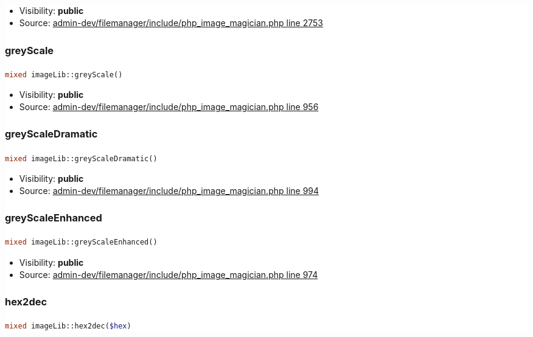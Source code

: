 



* Visibility: **public**
* Source: [admin-dev/filemanager/include/php_image_magician.php line 2753](https://github.com/PrestaShop/PrestaShop/blob/1.6.0.6/admin-dev/filemanager/include/php_image_magician.php#L2753)




### <a name="method-greyScale"></a>greyScale

```php
mixed imageLib::greyScale()
```





* Visibility: **public**
* Source: [admin-dev/filemanager/include/php_image_magician.php line 956](https://github.com/PrestaShop/PrestaShop/blob/1.6.0.6/admin-dev/filemanager/include/php_image_magician.php#L956)




### <a name="method-greyScaleDramatic"></a>greyScaleDramatic

```php
mixed imageLib::greyScaleDramatic()
```





* Visibility: **public**
* Source: [admin-dev/filemanager/include/php_image_magician.php line 994](https://github.com/PrestaShop/PrestaShop/blob/1.6.0.6/admin-dev/filemanager/include/php_image_magician.php#L994)




### <a name="method-greyScaleEnhanced"></a>greyScaleEnhanced

```php
mixed imageLib::greyScaleEnhanced()
```





* Visibility: **public**
* Source: [admin-dev/filemanager/include/php_image_magician.php line 974](https://github.com/PrestaShop/PrestaShop/blob/1.6.0.6/admin-dev/filemanager/include/php_image_magician.php#L974)




### <a name="method-hex2dec"></a>hex2dec

```php
mixed imageLib::hex2dec($hex)
```
